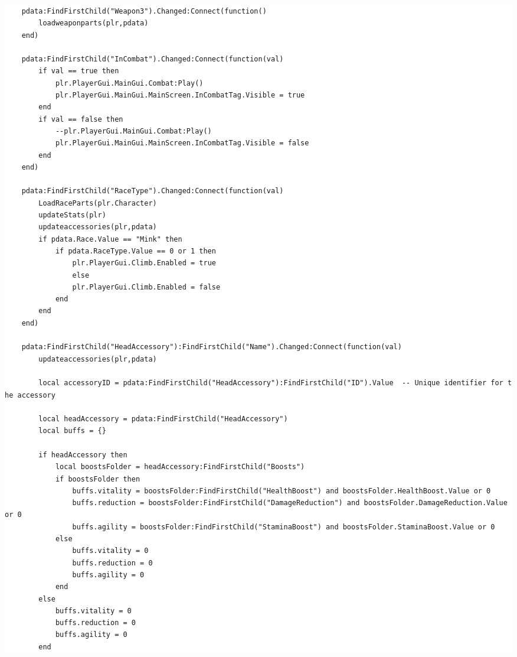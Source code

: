 		pdata:FindFirstChild("Weapon3").Changed:Connect(function()
			loadweaponparts(plr,pdata)
		end)

		pdata:FindFirstChild("InCombat").Changed:Connect(function(val)
			if val == true then
				plr.PlayerGui.MainGui.Combat:Play()
				plr.PlayerGui.MainGui.MainScreen.InCombatTag.Visible = true
			end
			if val == false then
				--plr.PlayerGui.MainGui.Combat:Play()
				plr.PlayerGui.MainGui.MainScreen.InCombatTag.Visible = false
			end
		end)

		pdata:FindFirstChild("RaceType").Changed:Connect(function(val)
			LoadRaceParts(plr.Character)
			updateStats(plr)
			updateaccessories(plr,pdata)
			if pdata.Race.Value == "Mink" then
				if pdata.RaceType.Value == 0 or 1 then
					plr.PlayerGui.Climb.Enabled = true
					else
					plr.PlayerGui.Climb.Enabled = false
				end
			end
		end)

		pdata:FindFirstChild("HeadAccessory"):FindFirstChild("Name").Changed:Connect(function(val)
			updateaccessories(plr,pdata)

			local accessoryID = pdata:FindFirstChild("HeadAccessory"):FindFirstChild("ID").Value  -- Unique identifier for the accessory

			local headAccessory = pdata:FindFirstChild("HeadAccessory")
			local buffs = {}

			if headAccessory then
				local boostsFolder = headAccessory:FindFirstChild("Boosts")
				if boostsFolder then
					buffs.vitality = boostsFolder:FindFirstChild("HealthBoost") and boostsFolder.HealthBoost.Value or 0
					buffs.reduction = boostsFolder:FindFirstChild("DamageReduction") and boostsFolder.DamageReduction.Value or 0
					buffs.agility = boostsFolder:FindFirstChild("StaminaBoost") and boostsFolder.StaminaBoost.Value or 0
				else
					buffs.vitality = 0
					buffs.reduction = 0
					buffs.agility = 0
				end
			else
				buffs.vitality = 0
				buffs.reduction = 0
				buffs.agility = 0
			end
